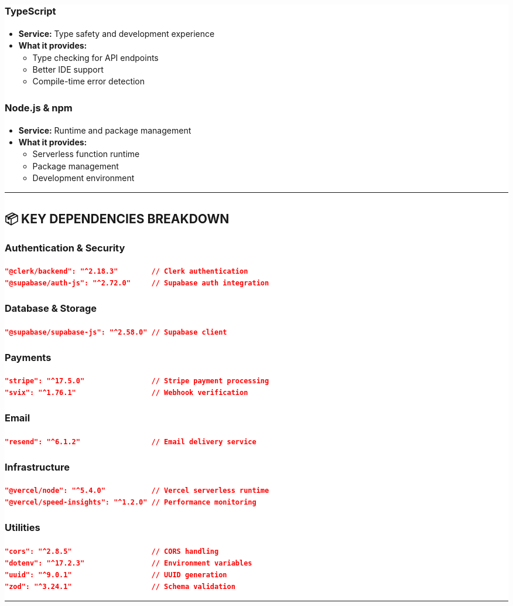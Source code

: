 ### **TypeScript**
- **Service:** Type safety and development experience
- **What it provides:**
  - Type checking for API endpoints
  - Better IDE support
  - Compile-time error detection

### **Node.js & npm**
- **Service:** Runtime and package management
- **What it provides:**
  - Serverless function runtime
  - Package management
  - Development environment

---

## 📦 **KEY DEPENDENCIES BREAKDOWN**

### **Authentication & Security**
```json
"@clerk/backend": "^2.18.3"        // Clerk authentication
"@supabase/auth-js": "^2.72.0"     // Supabase auth integration
```

### **Database & Storage**
```json
"@supabase/supabase-js": "^2.58.0" // Supabase client
```

### **Payments**
```json
"stripe": "^17.5.0"                // Stripe payment processing
"svix": "^1.76.1"                  // Webhook verification
```

### **Email**
```json
"resend": "^6.1.2"                 // Email delivery service
```

### **Infrastructure**
```json
"@vercel/node": "^5.4.0"           // Vercel serverless runtime
"@vercel/speed-insights": "^1.2.0" // Performance monitoring
```

### **Utilities**
```json
"cors": "^2.8.5"                   // CORS handling
"dotenv": "^17.2.3"                // Environment variables
"uuid": "^9.0.1"                   // UUID generation
"zod": "^3.24.1"                   // Schema validation
```

---